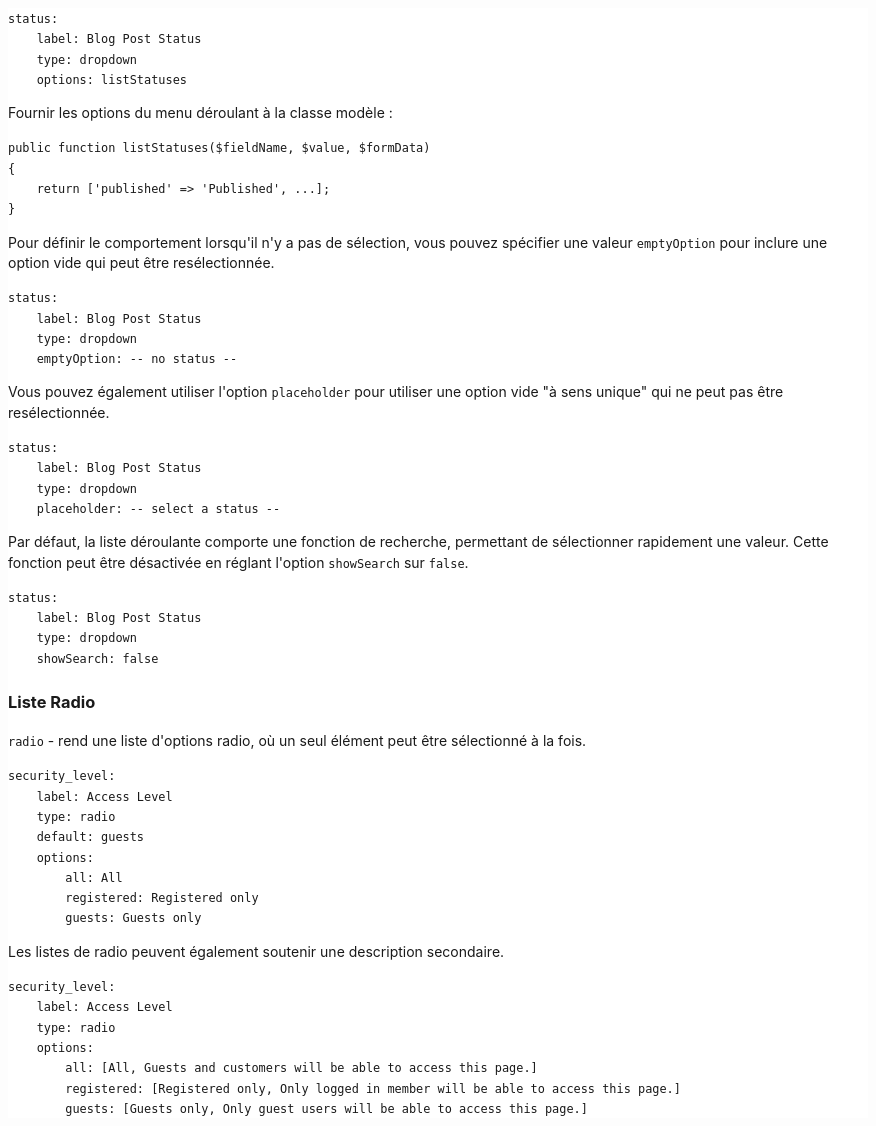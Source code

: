     status:
        label: Blog Post Status
        type: dropdown
        options: listStatuses

Fournir les options du menu déroulant à la classe modèle :

    public function listStatuses($fieldName, $value, $formData)
    {
        return ['published' => 'Published', ...];
    }

Pour définir le comportement lorsqu'il n'y a pas de sélection, vous pouvez spécifier une valeur `emptyOption` pour inclure une option vide qui peut être resélectionnée.

    status:
        label: Blog Post Status
        type: dropdown
        emptyOption: -- no status --

Vous pouvez également utiliser l'option `placeholder` pour utiliser une option vide "à sens unique" qui ne peut pas être resélectionnée.

    status:
        label: Blog Post Status
        type: dropdown
        placeholder: -- select a status --

Par défaut, la liste déroulante comporte une fonction de recherche, permettant de sélectionner rapidement une valeur. 
Cette fonction peut être désactivée en réglant l'option `showSearch` sur `false`.

    status:
        label: Blog Post Status
        type: dropdown
        showSearch: false

<a name="field-radio"></a>
### Liste Radio

`radio` - rend une liste d'options radio, où un seul élément peut être sélectionné à la fois.

    security_level:
        label: Access Level
        type: radio
        default: guests
        options:
            all: All
            registered: Registered only
            guests: Guests only

Les listes de radio peuvent également soutenir une description secondaire.

    security_level:
        label: Access Level
        type: radio
        options:
            all: [All, Guests and customers will be able to access this page.]
            registered: [Registered only, Only logged in member will be able to access this page.]
            guests: [Guests only, Only guest users will be able to access this page.]
